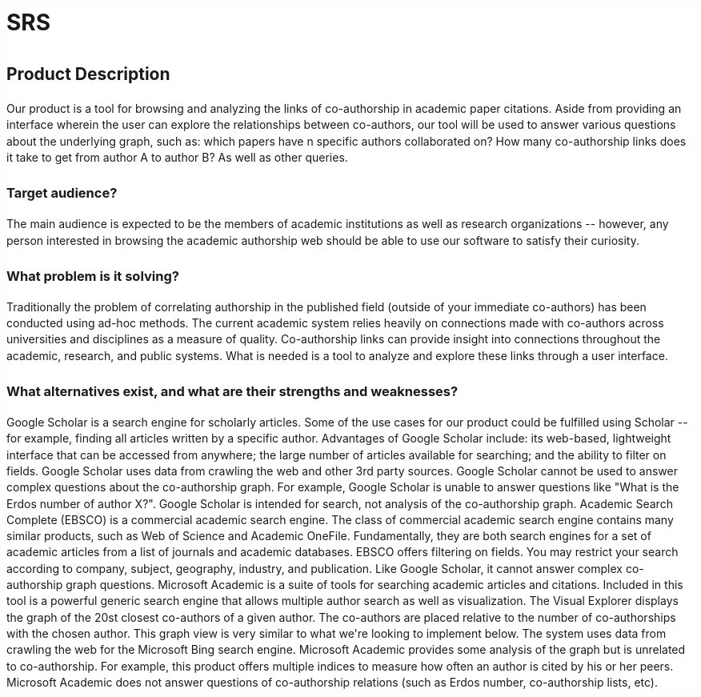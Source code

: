 # SRS #

## Product Description ##
Our product is a tool for browsing and analyzing the links of co-authorship in academic paper citations. Aside from providing an interface wherein the user can explore the relationships between co-authors, our tool will be used to answer various questions about the underlying graph, such as: which papers have n specific authors collaborated on? How many co-authorship links does it take to get from author A to author B? As well as other queries.

### Target audience? ###
The main audience is expected to be the members of academic institutions as well as research organizations -- however, any person interested in browsing the academic authorship web should be able to use our software to satisfy their curiosity.

### What problem is it solving? ###
Traditionally the problem of correlating authorship in the published field             (outside of your immediate co-authors) has been conducted using ad-hoc methods. The current academic system relies heavily on connections made with co-authors across universities and disciplines as a measure of quality. Co-authorship links can provide insight into connections throughout the academic, research, and public systems. What is needed is a tool to analyze and explore these links through a user interface.

### What alternatives exist, and what are their strengths and weaknesses? ###
Google Scholar is a search engine for scholarly articles. Some of the use cases for our product could be fulfilled using Scholar -- for example, finding all articles written by a specific author. Advantages of Google Scholar include: its web-based, lightweight interface that can be accessed from anywhere; the large number of articles available for searching; and the ability to filter on fields. Google Scholar uses data from crawling the web and other 3rd party sources. Google Scholar cannot be used to answer complex questions about the co-authorship graph. For example, Google Scholar is unable to answer questions like "What is the Erdos number of author X?". Google Scholar is intended for search, not analysis of the co-authorship graph.
Academic Search Complete (EBSCO) is a commercial academic search engine. The class of commercial academic search engine contains many similar products, such as Web of Science and Academic OneFile. Fundamentally, they are both search engines for a set of academic articles from a list of journals and academic databases. EBSCO offers filtering on fields. You may restrict your search according to company, subject, geography, industry, and publication. Like Google Scholar, it cannot answer complex co-authorship graph questions.
Microsoft Academic is a suite of tools for searching academic articles and citations. Included in this tool is a powerful generic search engine that allows multiple author search as well as visualization. The Visual Explorer displays the graph of the 20st closest co-authors of a given author. The co-authors are placed relative to the number of co-authorships with the chosen author. This graph view is very similar to what we're looking to implement below. The system uses data from crawling the web for the Microsoft Bing search engine. Microsoft Academic provides some analysis of the graph but is unrelated to co-authorship. For example, this product offers multiple indices to measure how often an author is cited by his or her peers. Microsoft Academic does not answer questions of co-authorship relations (such as Erdos number, co-authorship lists, etc).
